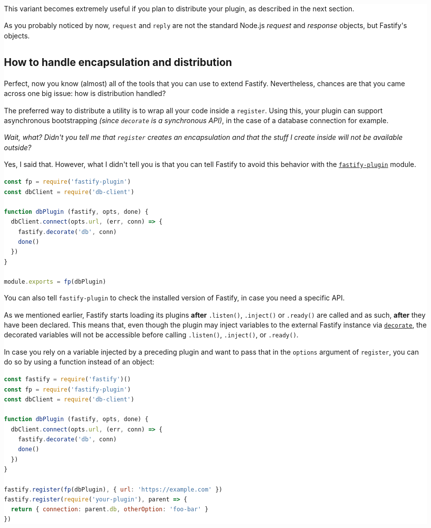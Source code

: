 This variant becomes extremely useful if you plan to distribute your plugin, as
described in the next section.

As you probably noticed by now, `request` and `reply` are not the standard
Node.js *request* and *response* objects, but Fastify's objects.


## How to handle encapsulation and distribution
<a id="distribution"></a>

Perfect, now you know (almost) all of the tools that you can use to extend
Fastify. Nevertheless, chances are that you came across one big issue: how is
distribution handled?

The preferred way to distribute a utility is to wrap all your code inside a
`register`. Using this, your plugin can support asynchronous bootstrapping
*(since `decorate` is a synchronous API)*, in the case of a database connection
for example.

*Wait, what? Didn't you tell me that `register` creates an encapsulation and
that the stuff I create inside will not be available outside?*

Yes, I said that. However, what I didn't tell you is that you can tell Fastify
to avoid this behavior with the
[`fastify-plugin`](https://github.com/fastify/fastify-plugin) module.
```js
const fp = require('fastify-plugin')
const dbClient = require('db-client')

function dbPlugin (fastify, opts, done) {
  dbClient.connect(opts.url, (err, conn) => {
    fastify.decorate('db', conn)
    done()
  })
}

module.exports = fp(dbPlugin)
```
You can also tell `fastify-plugin` to check the installed version of Fastify, in
case you need a specific API.

As we mentioned earlier, Fastify starts loading its plugins __after__
`.listen()`, `.inject()` or `.ready()` are called and as such, __after__ they
have been declared. This means that, even though the plugin may inject variables
to the external Fastify instance via [`decorate`](../Reference/Decorators.md),
the decorated variables will not be accessible before calling `.listen()`,
`.inject()`, or `.ready()`.

In case you rely on a variable injected by a preceding plugin and want to pass
that in the `options` argument of `register`, you can do so by using a function
instead of an object:
```js
const fastify = require('fastify')()
const fp = require('fastify-plugin')
const dbClient = require('db-client')

function dbPlugin (fastify, opts, done) {
  dbClient.connect(opts.url, (err, conn) => {
    fastify.decorate('db', conn)
    done()
  })
}

fastify.register(fp(dbPlugin), { url: 'https://example.com' })
fastify.register(require('your-plugin'), parent => {
  return { connection: parent.db, otherOption: 'foo-bar' }
})
```